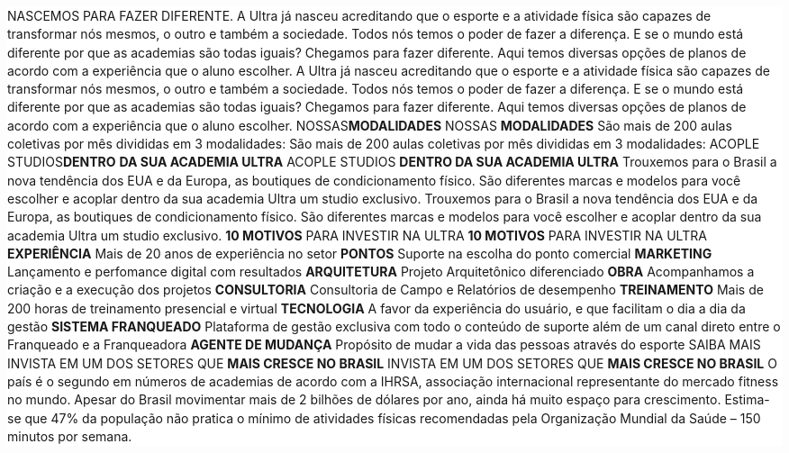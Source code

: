 NASCEMOS PARA FAZER DIFERENTE.
A Ultra já nasceu acreditando que o esporte e a atividade física são capazes de transformar nós mesmos, o outro e também a sociedade. Todos nós temos o poder de fazer a diferença. E se o mundo está diferente por que as academias são todas iguais? Chegamos para fazer diferente. Aqui temos diversas opções de planos de acordo com a experiência que o aluno escolher.
A Ultra já nasceu acreditando que o esporte e a atividade física são capazes de transformar nós mesmos, o outro e também a sociedade. Todos nós temos o poder de fazer a diferença. E se o mundo está diferente por que as academias são todas iguais? Chegamos para fazer diferente. Aqui temos diversas opções de planos de acordo com a experiência que o aluno escolher.
NOSSAS**MODALIDADES**
NOSSAS
**﻿MODALIDADES**
São mais de 200 aulas coletivas por mês divididas em 3 modalidades:
São mais de 200 aulas coletivas por
mês divididas em 3 modalidades:
ACOPLE STUDIOS**DENTRO**
**DA SUA ACADEMIA ULTRA**
ACOPLE STUDIOS
**DENTRO DA SUA ACADEMIA ULTRA**
Trouxemos para o Brasil a nova tendência dos EUA e da Europa, as boutiques de condicionamento físico. São diferentes marcas e modelos para você escolher e acoplar dentro da sua academia Ultra um studio exclusivo.
Trouxemos para o Brasil a nova tendência dos EUA e da Europa, as boutiques de condicionamento físico. São diferentes marcas e modelos para você escolher e acoplar dentro da sua academia Ultra um studio exclusivo.
**10 MOTIVOS** PARA INVESTIR NA ULTRA
**10 MOTIVOS** PARA INVESTIR NA ULTRA
**EXPERIÊNCIA**
Mais de 20 anos de experiência no setor
**PONTOS**
Suporte na escolha do ponto comercial
**MARKETING**
Lançamento e perfomance digital com resultados
**ARQUITETURA**
Projeto Arquitetônico diferenciado
**OBRA**
Acompanhamos a criação e a execução dos projetos
**CONSULTORIA**
Consultoria de Campo e Relatórios de desempenho
**TREINAMENTO**
Mais de 200 horas de treinamento presencial e virtual
**TECNOLOGIA**
A favor da experiência do usuário, e que facilitam o dia a dia da gestão
**SISTEMA FRANQUEADO**
Plataforma de gestão exclusiva com todo o conteúdo de suporte além de um canal direto entre o Franqueado e a Franqueadora
**AGENTE DE MUDANÇA**
Propósito de mudar a vida das pessoas através do esporte
SAIBA MAIS 
INVISTA EM UM DOS SETORES QUE **MAIS CRESCE NO BRASIL**
INVISTA EM UM DOS SETORES QUE **MAIS CRESCE NO BRASIL**
O país é o segundo em números de academias de acordo com a IHRSA, associação internacional representante do mercado fitness no mundo. Apesar do Brasil movimentar mais de 2 bilhões de dólares por ano, ainda há muito espaço para crescimento. Estima-se que 47% da população não pratica o mínimo de atividades físicas recomendadas pela Organização Mundial da Saúde – 150 minutos por semana.
  